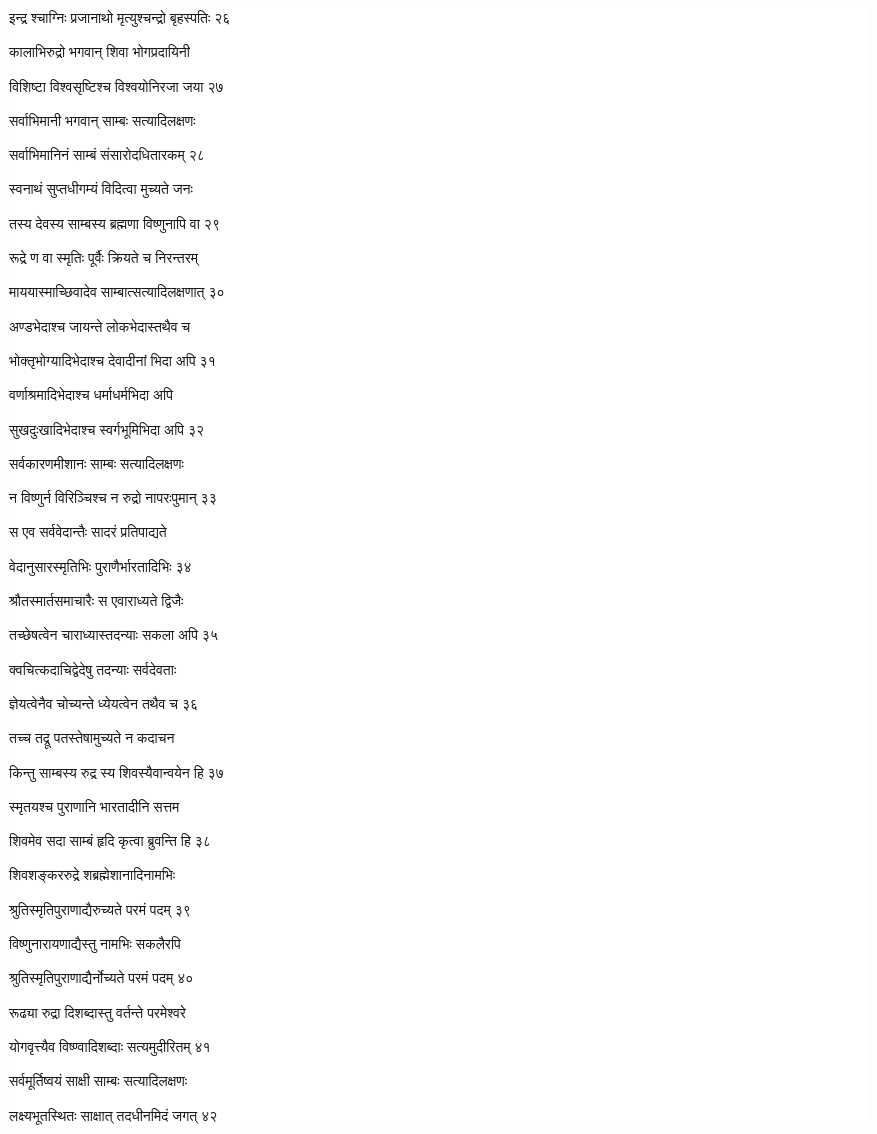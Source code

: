इन्द्र श्चाग्निः प्रजानाथो मृत्युश्चन्द्रो बृहस्पतिः २६

कालाभिरुद्रो भगवान् शिवा भोगप्रदायिनी 

विशिष्टा विश्वसृष्टिश्च विश्वयोनिरजा जया २७

सर्वाभिमानी भगवान् साम्बः सत्यादिलक्षणः 

सर्वाभिमानिनं साम्बं संसारोदधितारकम् २८

स्वनाथं सुप्तधीगम्यं विदित्वा मुच्यते जनः 

तस्य देवस्य साम्बस्य ब्रह्मणा विष्णुनापि वा २९

रूद्रे ण वा स्मृतिः पूर्वैः क्रियते च निरन्तरम् 

माययास्माच्छिवादेव साम्बात्सत्यादिलक्षणात् ३०

अण्डभेदाश्च जायन्ते लोकभेदास्तथैव च 

भोक्तृभोग्यादिभेदाश्च देवादीनां भिदा अपि ३१

वर्णाश्रमादिभेदाश्च धर्माधर्मभिदा अपि 

सुखदुःखादिभेदाश्च स्वर्गभूमिभिदा अपि ३२

सर्वकारणमीशानः साम्बः सत्यादिलक्षणः 

न विष्णुर्न विरिञ्चिश्च न रुद्रो नापरःपुमान् ३३

स एव सर्ववेदान्तैः सादरं प्रतिपाद्यते 

वेदानुसारस्मृतिभिः पुराणैर्भारतादिभिः ३४

श्रौतस्मार्तसमाचारैः स एवाराध्यते द्विजैः 

तच्छेषत्वेन चाराध्यास्तदन्याः सकला अपि ३५

क्वचित्कदाचिद्वेदेषु तदन्याः सर्वदेवताः 

ज्ञेयत्वेनैव चोच्यन्ते ध्येयत्वेन तथैव च ३६

तच्च तद्रू पतस्तेषामुच्यते न कदाचन 

किन्तु साम्बस्य रुद्र स्य शिवस्यैवान्वयेन हि ३७

स्मृतयश्च पुराणानि भारतादीनि सत्तम 

शिवमेव सदा साम्बं हृदि कृत्वा ब्रुवन्ति हि ३८

शिवशङ्कररुद्रे शब्रह्मेशानादिनामभिः 

श्रुतिस्मृतिपुराणाद्यैरुच्यते परमं पदम् ३९

विष्णुनारायणाद्यैस्तु नामभिः सकलैरपि 

श्रुतिस्मृतिपुराणाद्यैर्नोच्यते परमं पदम् ४०

रूढ्या रुद्रा दिशब्दास्तु वर्तन्ते परमेश्वरे 

योगवृत्त्यैव विष्ण्वादिशब्दाः सत्यमुदीरितम् ४१

सर्वमूर्तिष्वयं साक्षी साम्बः सत्यादिलक्षणः 

लक्ष्यभूतस्थितः साक्षात् तदधीनमिदं जगत् ४२
